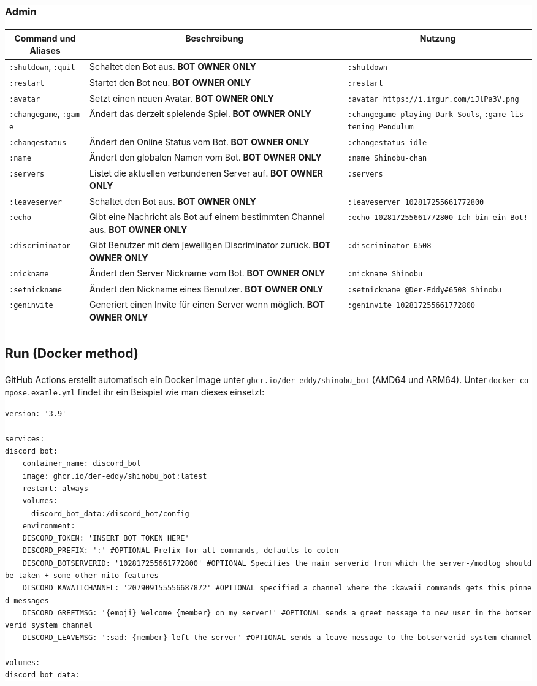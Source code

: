 ### Admin ###

Command und Aliases | Beschreibung | Nutzung
----------------|--------------|-------
`:shutdown`, `:quit` | Schaltet den Bot aus. **BOT OWNER ONLY** | `:shutdown`
`:restart` | Startet den Bot neu. **BOT OWNER ONLY** | `:restart`
`:avatar` | Setzt einen neuen Avatar. **BOT OWNER ONLY** | `:avatar https://i.imgur.com/iJlPa3V.png`
`:changegame`, `:game` | Ändert das derzeit spielende Spiel. **BOT OWNER ONLY** | `:changegame playing Dark Souls`, `:game listening Pendulum`
`:changestatus` | Ändert den Online Status vom Bot. **BOT OWNER ONLY** | `:changestatus idle`
`:name` | Ändert den globalen Namen vom Bot. **BOT OWNER ONLY** | `:name Shinobu-chan`
`:servers` | Listet die aktuellen verbundenen Server auf. **BOT OWNER ONLY** | `:servers`
`:leaveserver` | Schaltet den Bot aus. **BOT OWNER ONLY** | `:leaveserver 102817255661772800`
`:echo` | Gibt eine Nachricht als Bot auf einem bestimmten Channel aus. **BOT OWNER ONLY** | `:echo 102817255661772800 Ich bin ein Bot!`
`:discriminator` | Gibt Benutzer mit dem jeweiligen Discriminator zurück. **BOT OWNER ONLY** | `:discriminator 6508`
`:nickname` | Ändert den Server Nickname vom Bot. **BOT OWNER ONLY** | `:nickname Shinobu`
`:setnickname` | Ändert den Nickname eines Benutzer. **BOT OWNER ONLY** | `:setnickname @Der-Eddy#6508 Shinobu`
`:geninvite` | Generiert einen Invite für einen Server wenn möglich. **BOT OWNER ONLY** | `:geninvite 102817255661772800`


Run (Docker method)
-------------

GitHub Actions erstellt automatisch ein Docker image unter `ghcr.io/der-eddy/shinobu_bot` (AMD64 und ARM64). Unter `docker-compose.examle.yml` findet ihr ein Beispiel wie man dieses einsetzt:

    version: '3.9'

    services:
    discord_bot:
        container_name: discord_bot
        image: ghcr.io/der-eddy/shinobu_bot:latest
        restart: always
        volumes:
        - discord_bot_data:/discord_bot/config
        environment:
        DISCORD_TOKEN: 'INSERT BOT TOKEN HERE'
        DISCORD_PREFIX: ':' #OPTIONAL Prefix for all commands, defaults to colon
        DISCORD_BOTSERVERID: '102817255661772800' #OPTIONAL Specifies the main serverid from which the server-/modlog should be taken + some other nito features
        DISCORD_KAWAIICHANNEL: '207909155556687872' #OPTIONAL specified a channel where the :kawaii commands gets this pinned messages
        DISCORD_GREETMSG: '{emoji} Welcome {member} on my server!' #OPTIONAL sends a greet message to new user in the botserverid system channel
        DISCORD_LEAVEMSG: ':sad: {member} left the server' #OPTIONAL sends a leave message to the botserverid system channel

    volumes:
    discord_bot_data:
